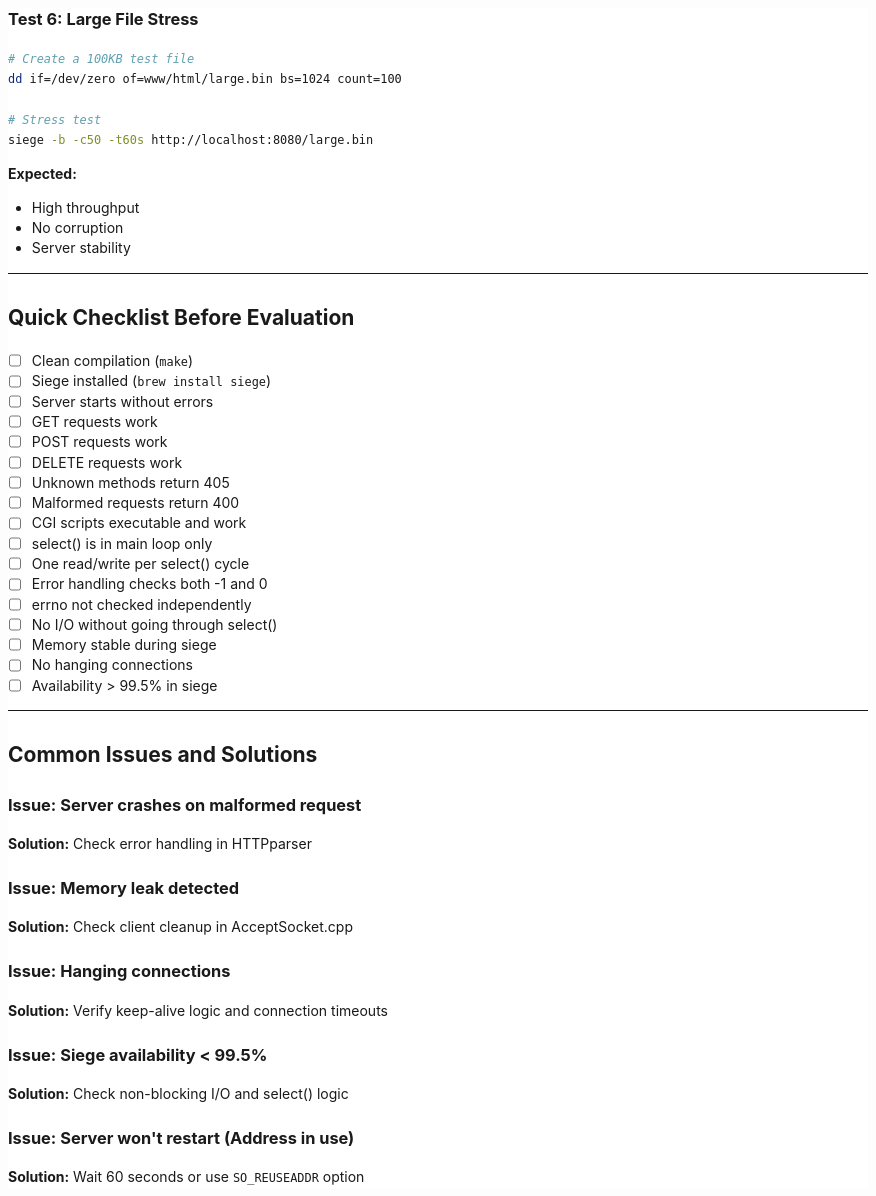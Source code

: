 ### Test 6: Large File Stress
```bash
# Create a 100KB test file
dd if=/dev/zero of=www/html/large.bin bs=1024 count=100

# Stress test
siege -b -c50 -t60s http://localhost:8080/large.bin
```

**Expected:**
- High throughput
- No corruption
- Server stability

---

## Quick Checklist Before Evaluation

- [ ] Clean compilation (`make`)
- [ ] Siege installed (`brew install siege`)
- [ ] Server starts without errors
- [ ] GET requests work
- [ ] POST requests work
- [ ] DELETE requests work
- [ ] Unknown methods return 405
- [ ] Malformed requests return 400
- [ ] CGI scripts executable and work
- [ ] select() is in main loop only
- [ ] One read/write per select() cycle
- [ ] Error handling checks both -1 and 0
- [ ] errno not checked independently
- [ ] No I/O without going through select()
- [ ] Memory stable during siege
- [ ] No hanging connections
- [ ] Availability > 99.5% in siege

---

## Common Issues and Solutions

### Issue: Server crashes on malformed request
**Solution:** Check error handling in HTTPparser

### Issue: Memory leak detected
**Solution:** Check client cleanup in AcceptSocket.cpp

### Issue: Hanging connections
**Solution:** Verify keep-alive logic and connection timeouts

### Issue: Siege availability < 99.5%
**Solution:** Check non-blocking I/O and select() logic

### Issue: Server won't restart (Address in use)
**Solution:** Wait 60 seconds or use `SO_REUSEADDR` option
